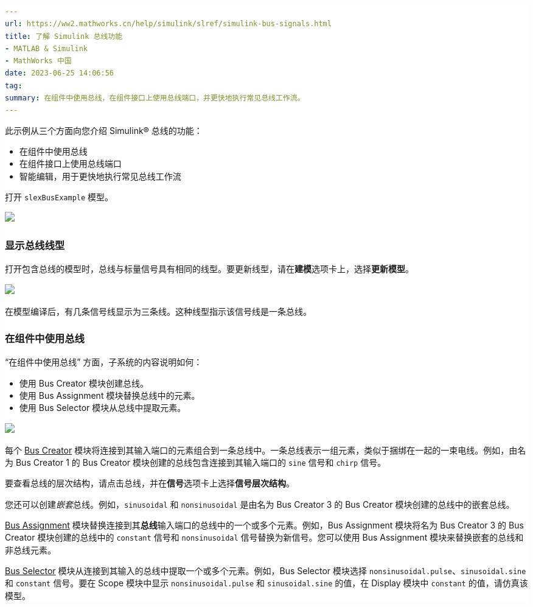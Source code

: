 ```yaml
---
url: https://ww2.mathworks.cn/help/simulink/slref/simulink-bus-signals.html
title: 了解 Simulink 总线功能
- MATLAB & Simulink
- MathWorks 中国
date: 2023-06-25 14:06:56
tag: 
summary: 在组件中使用总线，在组件接口上使用总线端口，并更快地执行常见总线工作流。
---
```

此示例从三个方面向您介绍 Simulink® 总线的功能：

- 在组件中使用总线
- 在组件接口上使用总线端口
- 智能编辑，用于更快地执行常见总线工作流

打开 `slexBusExample` 模型。

![](https://ww2.mathworks.cn/help/simulink/slref/simulinkbussignalsexample_01_zh_CN.png)

### 显示总线线型

打开包含总线的模型时，总线与标量信号具有相同的线型。要更新线型，请在**建模**选项卡上，选择**更新模型**。

![](https://ww2.mathworks.cn/help/examples/simulink_features/win64/xxBusLineStyle.png)

在模型编译后，有几条信号线显示为三条线。这种线型指示该信号线是一条总线。

### 在组件中使用总线

“在组件中使用总线” 方面，子系统的内容说明如何：

- 使用 Bus Creator 模块创建总线。
- 使用 Bus Assignment 模块替换总线中的元素。
- 使用 Bus Selector 模块从总线中提取元素。

![](https://ww2.mathworks.cn/help/examples/simulink_features/win64/SimulinkBusSignalsExample_02.png)

每个 [Bus Creator](https://ww2.mathworks.cn/help/simulink/slref/buscreator.html) 模块将连接到其输入端口的元素组合到一条总线中。一条总线表示一组元素，类似于捆绑在一起的一束电线。例如，由名为 Bus Creator 1 的 Bus Creator 模块创建的总线包含连接到其输入端口的 `sine` 信号和 `chirp` 信号。

要查看总线的层次结构，请点击总线，并在**信号**选项卡上选择**信号层次结构**。

您还可以创建*嵌套*总线。例如，`sinusoidal` 和 `nonsinusoidal` 是由名为 Bus Creator 3 的 Bus Creator 模块创建的总线中的嵌套总线。

[Bus Assignment](https://ww2.mathworks.cn/help/simulink/slref/busassignment.html) 模块替换连接到其**总线**输入端口的总线中的一个或多个元素。例如，Bus Assignment 模块将名为 Bus Creator 3 的 Bus Creator 模块创建的总线中的 `constant` 信号和 `nonsinusoidal` 信号替换为新信号。您可以使用 Bus Assignment 模块来替换嵌套的总线和非总线元素。

[Bus Selector](https://ww2.mathworks.cn/help/simulink/slref/busselector.html) 模块从连接到其输入的总线中提取一个或多个元素。例如，Bus Selector 模块选择 `nonsinusoidal.pulse`、`sinusoidal.sine` 和 `constant` 信号。要在 Scope 模块中显示 `nonsinusoidal.pulse` 和 `sinusoidal.sine` 的值，在 Display 模块中 `constant` 的值，请仿真该模型。
